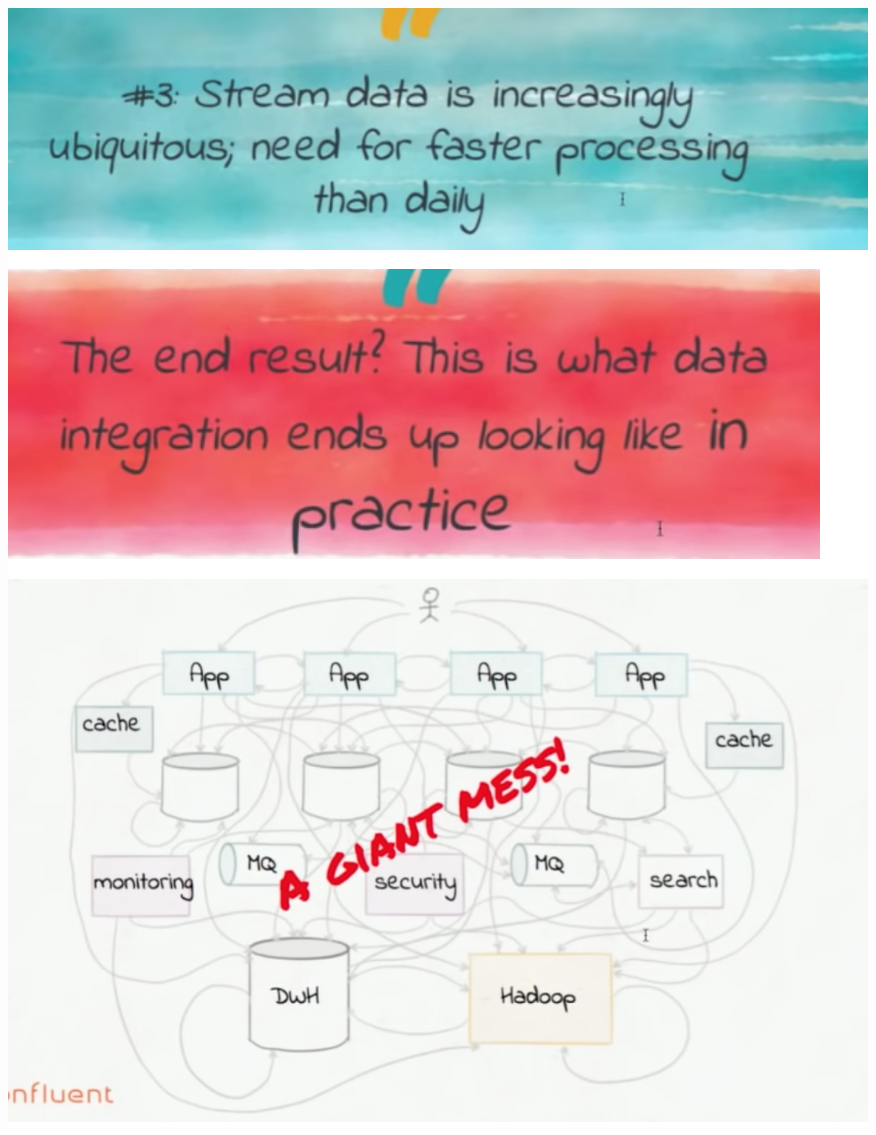 ![](../../.gitbook/assets/image%20%28140%29.png)

![](../../.gitbook/assets/image%20%28102%29.png)



![](../../.gitbook/assets/image%20%28138%29.png)
